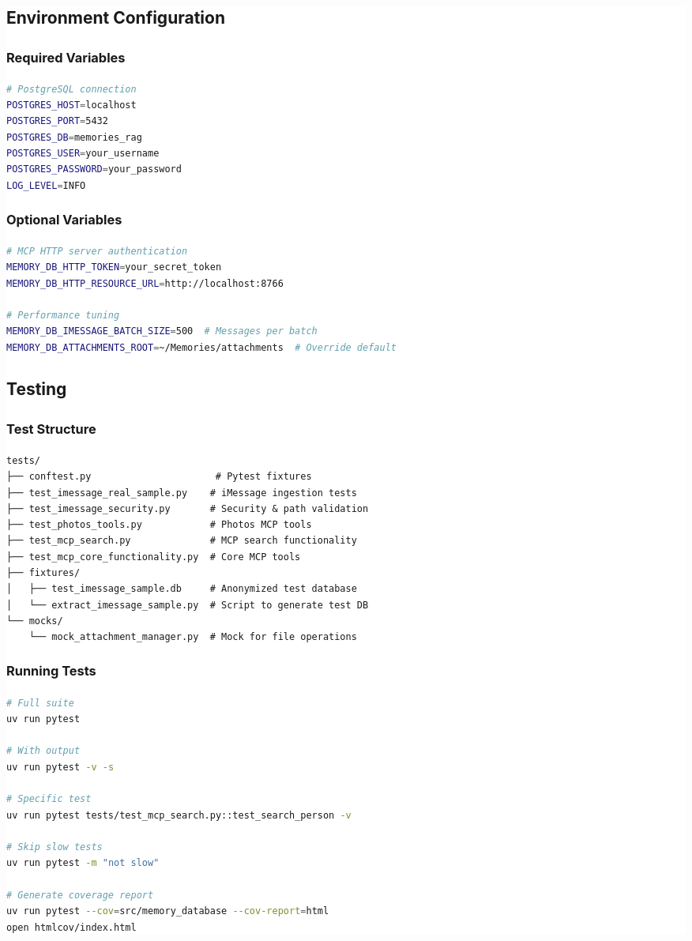 ## Environment Configuration

### Required Variables

```bash
# PostgreSQL connection
POSTGRES_HOST=localhost
POSTGRES_PORT=5432
POSTGRES_DB=memories_rag
POSTGRES_USER=your_username
POSTGRES_PASSWORD=your_password
LOG_LEVEL=INFO
```

### Optional Variables

```bash
# MCP HTTP server authentication
MEMORY_DB_HTTP_TOKEN=your_secret_token
MEMORY_DB_HTTP_RESOURCE_URL=http://localhost:8766

# Performance tuning
MEMORY_DB_IMESSAGE_BATCH_SIZE=500  # Messages per batch
MEMORY_DB_ATTACHMENTS_ROOT=~/Memories/attachments  # Override default
```

## Testing

### Test Structure

```
tests/
├── conftest.py                      # Pytest fixtures
├── test_imessage_real_sample.py    # iMessage ingestion tests
├── test_imessage_security.py       # Security & path validation
├── test_photos_tools.py            # Photos MCP tools
├── test_mcp_search.py              # MCP search functionality
├── test_mcp_core_functionality.py  # Core MCP tools
├── fixtures/
│   ├── test_imessage_sample.db     # Anonymized test database
│   └── extract_imessage_sample.py  # Script to generate test DB
└── mocks/
    └── mock_attachment_manager.py  # Mock for file operations
```

### Running Tests

```bash
# Full suite
uv run pytest

# With output
uv run pytest -v -s

# Specific test
uv run pytest tests/test_mcp_search.py::test_search_person -v

# Skip slow tests
uv run pytest -m "not slow"

# Generate coverage report
uv run pytest --cov=src/memory_database --cov-report=html
open htmlcov/index.html
```
